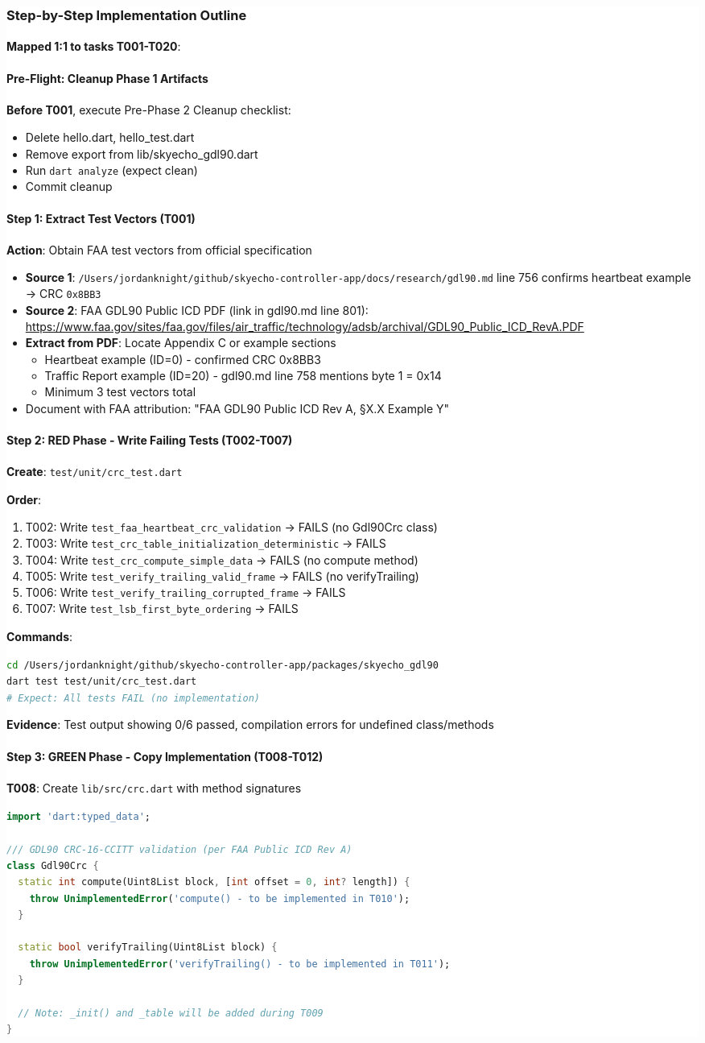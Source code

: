 
### Step-by-Step Implementation Outline

**Mapped 1:1 to tasks T001-T020**:

#### Pre-Flight: Cleanup Phase 1 Artifacts

**Before T001**, execute Pre-Phase 2 Cleanup checklist:
- Delete hello.dart, hello_test.dart
- Remove export from lib/skyecho_gdl90.dart
- Run `dart analyze` (expect clean)
- Commit cleanup

#### Step 1: Extract Test Vectors (T001)

**Action**: Obtain FAA test vectors from official specification
- **Source 1**: `/Users/jordanknight/github/skyecho-controller-app/docs/research/gdl90.md` line 756 confirms heartbeat example → CRC `0x8BB3`
- **Source 2**: FAA GDL90 Public ICD PDF (link in gdl90.md line 801): https://www.faa.gov/sites/faa.gov/files/air_traffic/technology/adsb/archival/GDL90_Public_ICD_RevA.PDF
- **Extract from PDF**: Locate Appendix C or example sections
  - Heartbeat example (ID=0) - confirmed CRC 0x8BB3
  - Traffic Report example (ID=20) - gdl90.md line 758 mentions byte 1 = 0x14
  - Minimum 3 test vectors total
- Document with FAA attribution: "FAA GDL90 Public ICD Rev A, §X.X Example Y"

#### Step 2: RED Phase - Write Failing Tests (T002-T007)

**Create**: `test/unit/crc_test.dart`

**Order**:
1. T002: Write `test_faa_heartbeat_crc_validation` → FAILS (no Gdl90Crc class)
2. T003: Write `test_crc_table_initialization_deterministic` → FAILS
3. T004: Write `test_crc_compute_simple_data` → FAILS (no compute method)
4. T005: Write `test_verify_trailing_valid_frame` → FAILS (no verifyTrailing)
5. T006: Write `test_verify_trailing_corrupted_frame` → FAILS
6. T007: Write `test_lsb_first_byte_ordering` → FAILS

**Commands**:
```bash
cd /Users/jordanknight/github/skyecho-controller-app/packages/skyecho_gdl90
dart test test/unit/crc_test.dart
# Expect: All tests FAIL (no implementation)
```

**Evidence**: Test output showing 0/6 passed, compilation errors for undefined class/methods

#### Step 3: GREEN Phase - Copy Implementation (T008-T012)

**T008**: Create `lib/src/crc.dart` with method signatures
```dart
import 'dart:typed_data';

/// GDL90 CRC-16-CCITT validation (per FAA Public ICD Rev A)
class Gdl90Crc {
  static int compute(Uint8List block, [int offset = 0, int? length]) {
    throw UnimplementedError('compute() - to be implemented in T010');
  }

  static bool verifyTrailing(Uint8List block) {
    throw UnimplementedError('verifyTrailing() - to be implemented in T011');
  }

  // Note: _init() and _table will be added during T009
}
```


[^N]: <what-changed> | <why> | <files-affected> | <tests-added>